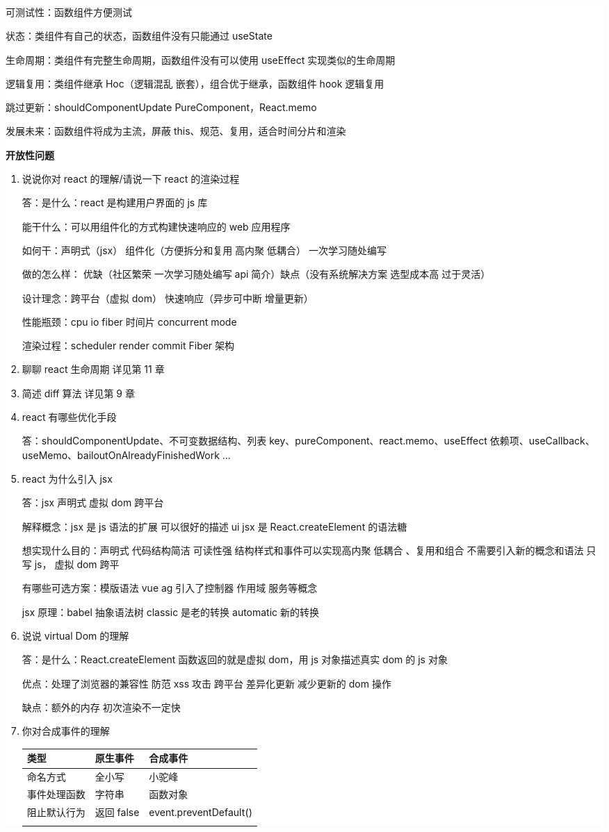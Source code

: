    可测试性：函数组件方便测试

   状态：类组件有自己的状态，函数组件没有只能通过 useState

   生命周期：类组件有完整生命周期，函数组件没有可以使用 useEffect 实现类似的生命周期

   逻辑复用：类组件继承 Hoc（逻辑混乱 嵌套），组合优于继承，函数组件 hook 逻辑复用

   跳过更新：shouldComponentUpdate PureComponent，React.memo

   发展未来：函数组件将成为主流，屏蔽 this、规范、复用，适合时间分片和渲染

**开放性问题**

1. 说说你对 react 的理解/请说一下 react 的渲染过程

   答：是什么：react 是构建用户界面的 js 库

   能干什么：可以用组件化的方式构建快速响应的 web 应用程序

   如何干：声明式（jsx） 组件化（方便拆分和复用 高内聚 低耦合） 一次学习随处编写

   做的怎么样： 优缺（社区繁荣 一次学习随处编写 api 简介）缺点（没有系统解决方案 选型成本高 过于灵活）

   设计理念：跨平台（虚拟 dom） 快速响应（异步可中断 增量更新）

   性能瓶颈：cpu io fiber 时间片 concurrent mode

   渲染过程：scheduler render commit Fiber 架构

2. 聊聊 react 生命周期 详见第 11 章

3. 简述 diff 算法 详见第 9 章

4. react 有哪些优化手段

   答：shouldComponentUpdate、不可变数据结构、列表 key、pureComponent、react.memo、useEffect 依赖项、useCallback、useMemo、bailoutOnAlreadyFinishedWork ...

5. react 为什么引入 jsx

   答：jsx 声明式 虚拟 dom 跨平台

   解释概念：jsx 是 js 语法的扩展 可以很好的描述 ui jsx 是 React.createElement 的语法糖

   想实现什么目的：声明式 代码结构简洁 可读性强 结构样式和事件可以实现高内聚 低耦合 、复用和组合 不需要引入新的概念和语法 只写 js， 虚拟 dom 跨平

   有哪些可选方案：模版语法 vue ag 引入了控制器 作用域 服务等概念

   jsx 原理：babel 抽象语法树 classic 是老的转换 automatic 新的转换

6. 说说 virtual Dom 的理解

   答：是什么：React.createElement 函数返回的就是虚拟 dom，用 js 对象描述真实 dom 的 js 对象

   优点：处理了浏览器的兼容性 防范 xss 攻击 跨平台 差异化更新 减少更新的 dom 操作

   缺点：额外的内存 初次渲染不一定快

7. 你对合成事件的理解

   | 类型         | 原生事件   | 合成事件               |
   | ------------ | ---------- | ---------------------- |
   | 命名方式     | 全小写     | 小驼峰                 |
   | 事件处理函数 | 字符串     | 函数对象               |
   | 阻止默认行为 | 返回 false | event.preventDefault() |
   |              |            |                        |
